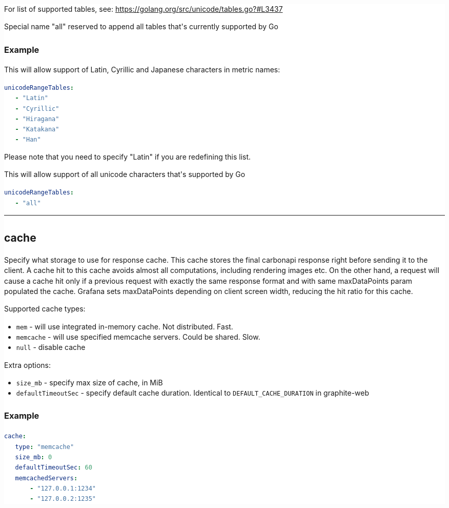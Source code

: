 For list of supported tables, see: https://golang.org/src/unicode/tables.go?#L3437

Special name "all" reserved to append all tables that's currently supported by Go

### Example
This will allow support of Latin, Cyrillic and Japanese characters in metric names:
```yaml
unicodeRangeTables:
   - "Latin"
   - "Cyrillic"
   - "Hiragana"
   - "Katakana"
   - "Han"
```

Please note that you need to specify "Latin" if you are redefining this list.

This will allow support of all unicode characters that's supported by Go
```yaml
unicodeRangeTables:
   - "all"
 ```

***
## cache
Specify what storage to use for response cache. This cache stores the final
carbonapi response right before sending it to the client. A cache hit to this
cache avoids almost all computations, including rendering images etc. On the
other hand, a request will cause a cache hit only if a previous request with
exactly the same response format and with same maxDataPoints param populated the
cache. Grafana sets maxDataPoints depending on client screen width, reducing the
hit ratio for this cache.

Supported cache types:
 - `mem` - will use integrated in-memory cache. Not distributed. Fast.
 - `memcache` - will use specified memcache servers. Could be shared. Slow.
 - `null` - disable cache

Extra options:
 - `size_mb` - specify max size of cache, in MiB
 - `defaultTimeoutSec` - specify default cache duration. Identical to `DEFAULT_CACHE_DURATION` in graphite-web
### Example
```yaml
cache:
   type: "memcache"
   size_mb: 0
   defaultTimeoutSec: 60
   memcachedServers:
       - "127.0.0.1:1234"
       - "127.0.0.2:1235"
```

